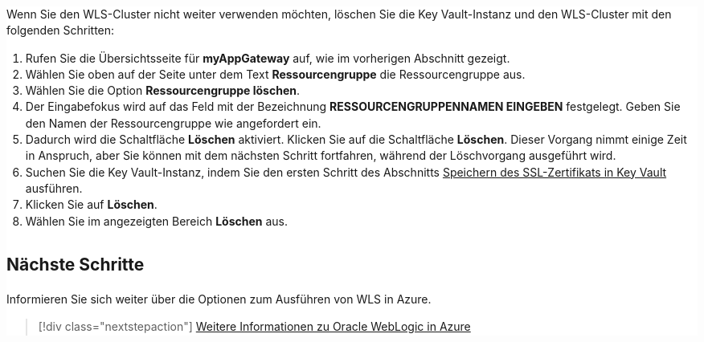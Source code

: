 Wenn Sie den WLS-Cluster nicht weiter verwenden möchten, löschen Sie die Key Vault-Instanz und den WLS-Cluster mit den folgenden Schritten:

1. Rufen Sie die Übersichtsseite für **myAppGateway** auf, wie im vorherigen Abschnitt gezeigt.
1. Wählen Sie oben auf der Seite unter dem Text **Ressourcengruppe** die Ressourcengruppe aus.
1. Wählen Sie die Option **Ressourcengruppe löschen**.
1. Der Eingabefokus wird auf das Feld mit der Bezeichnung **RESSOURCENGRUPPENNAMEN EINGEBEN** festgelegt.  Geben Sie den Namen der Ressourcengruppe wie angefordert ein.
1. Dadurch wird die Schaltfläche **Löschen** aktiviert.  Klicken Sie auf die Schaltfläche **Löschen**.  Dieser Vorgang nimmt einige Zeit in Anspruch, aber Sie können mit dem nächsten Schritt fortfahren, während der Löschvorgang ausgeführt wird.
1. Suchen Sie die Key Vault-Instanz, indem Sie den ersten Schritt des Abschnitts [Speichern des SSL-Zertifikats in Key Vault]() ausführen.
1. Klicken Sie auf **Löschen**.
1. Wählen Sie im angezeigten Bereich **Löschen** aus.

## <a name="next-steps"></a>Nächste Schritte

Informieren Sie sich weiter über die Optionen zum Ausführen von WLS in Azure.
> [!div class="nextstepaction"]
> [Weitere Informationen zu Oracle WebLogic in Azure](/azure/virtual-machines/workloads/oracle/oracle-weblogic)
